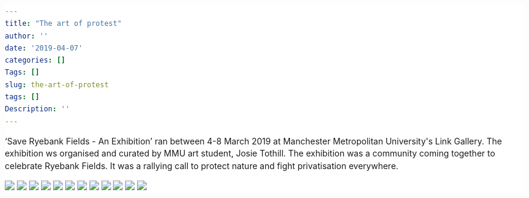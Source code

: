 ```yaml
---
title: "The art of protest"
author: ''
date: '2019-04-07'
categories: []
Tags: []
slug: the-art-of-protest
tags: []
Description: ''
---
```


<div>
  <p>‘Save Ryebank Fields - An Exhibition’ ran between 4-8 March 2019 at Manchester Metropolitan University's Link Gallery. The exhibition ws organised and curated by MMU art student, Josie Tothill. The exhibition was a community coming together to celebrate Ryebank Fields. It was a rallying call to protect nature and fight privatisation everywhere. </p>
</div>

<div>
    <img src="/post/2019-04-07-the-art-of-protest_files/IMG_0604.jpg" style="width:100%">
    <img src="/post/2019-04-07-the-art-of-protest_files/IMG_0599.jpg" style="width:100%">
    <img src="/post/2019-04-07-the-art-of-protest_files/IMG_0607.jpg" style="width:100%">
    <img src="/post/2019-04-07-the-art-of-protest_files/IMG_0611.jpg" style="width:100%">
    <img src="/post/2019-04-07-the-art-of-protest_files/IMG_0612.jpg" style="width:100%">
    <img src="/post/2019-04-07-the-art-of-protest_files/IMG_0614.jpg" style="width:100%">
    <img src="/post/2019-04-07-the-art-of-protest_files/IMG_0615.jpg" style="width:100%">
    <img src="/post/2019-04-07-the-art-of-protest_files/IMG_0603.jpg" style="width:100%">
    <img src="/post/2019-04-07-the-art-of-protest_files/IMG_0621.jpg" style="width:100%">
    <img src="/post/2019-04-07-the-art-of-protest_files/IMG_0606.jpg" style="width:100%">
    <img src="/post/2019-04-07-the-art-of-protest_files/IMG_0626.jpg" style="width:100%">
    <img src="/post/2019-04-07-the-art-of-protest_files/IMG_0600.jpg" style="width:100%">
</div>
